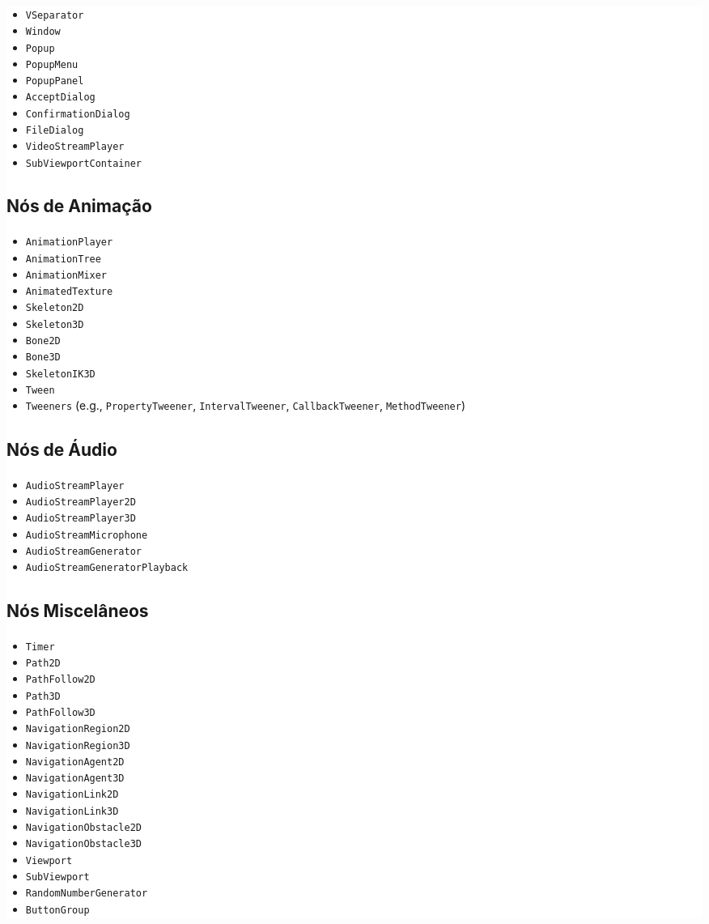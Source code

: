 *   `VSeparator`
*   `Window`
*   `Popup`
*   `PopupMenu`
*   `PopupPanel`
*   `AcceptDialog`
*   `ConfirmationDialog`
*   `FileDialog`
*   `VideoStreamPlayer`
*   `SubViewportContainer`

## Nós de Animação
*   `AnimationPlayer`
*   `AnimationTree`
*   `AnimationMixer`
*   `AnimatedTexture`
*   `Skeleton2D`
*   `Skeleton3D`
*   `Bone2D`
*   `Bone3D`
*   `SkeletonIK3D`
*   `Tween`
*   `Tweeners` (e.g., `PropertyTweener`, `IntervalTweener`, `CallbackTweener`, `MethodTweener`)

## Nós de Áudio
*   `AudioStreamPlayer`
*   `AudioStreamPlayer2D`
*   `AudioStreamPlayer3D`
*   `AudioStreamMicrophone`
*   `AudioStreamGenerator`
*   `AudioStreamGeneratorPlayback`

## Nós Miscelâneos
*   `Timer`
*   `Path2D`
*   `PathFollow2D`
*   `Path3D`
*   `PathFollow3D`
*   `NavigationRegion2D`
*   `NavigationRegion3D`
*   `NavigationAgent2D`
*   `NavigationAgent3D`
*   `NavigationLink2D`
*   `NavigationLink3D`
*   `NavigationObstacle2D`
*   `NavigationObstacle3D`
*   `Viewport`
*   `SubViewport`
*   `RandomNumberGenerator`
*   `ButtonGroup`
